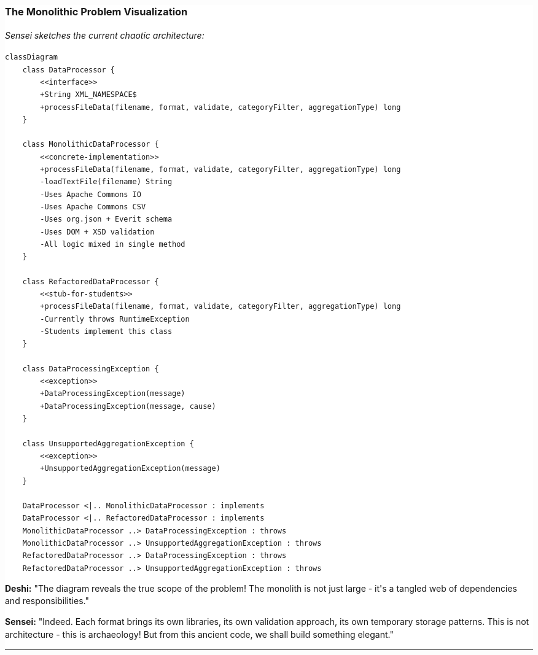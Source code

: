 ### The Monolithic Problem Visualization

*Sensei sketches the current chaotic architecture:*

```mermaid
classDiagram
    class DataProcessor {
        <<interface>>
        +String XML_NAMESPACE$
        +processFileData(filename, format, validate, categoryFilter, aggregationType) long
    }
    
    class MonolithicDataProcessor {
        <<concrete-implementation>>
        +processFileData(filename, format, validate, categoryFilter, aggregationType) long
        -loadTextFile(filename) String
        -Uses Apache Commons IO
        -Uses Apache Commons CSV
        -Uses org.json + Everit schema
        -Uses DOM + XSD validation
        -All logic mixed in single method
    }
    
    class RefactoredDataProcessor {
        <<stub-for-students>>
        +processFileData(filename, format, validate, categoryFilter, aggregationType) long
        -Currently throws RuntimeException
        -Students implement this class
    }
    
    class DataProcessingException {
        <<exception>>
        +DataProcessingException(message)
        +DataProcessingException(message, cause)
    }
    
    class UnsupportedAggregationException {
        <<exception>>
        +UnsupportedAggregationException(message)
    }
    
    DataProcessor <|.. MonolithicDataProcessor : implements
    DataProcessor <|.. RefactoredDataProcessor : implements
    MonolithicDataProcessor ..> DataProcessingException : throws
    MonolithicDataProcessor ..> UnsupportedAggregationException : throws
    RefactoredDataProcessor ..> DataProcessingException : throws
    RefactoredDataProcessor ..> UnsupportedAggregationException : throws
```

**Deshi:** "The diagram reveals the true scope of the problem! The monolith is not just large - it's a tangled web of dependencies and responsibilities."

**Sensei:** "Indeed. Each format brings its own libraries, its own validation approach, its own temporary storage patterns. This is not architecture - this is archaeology! But from this ancient code, we shall build something elegant."

---